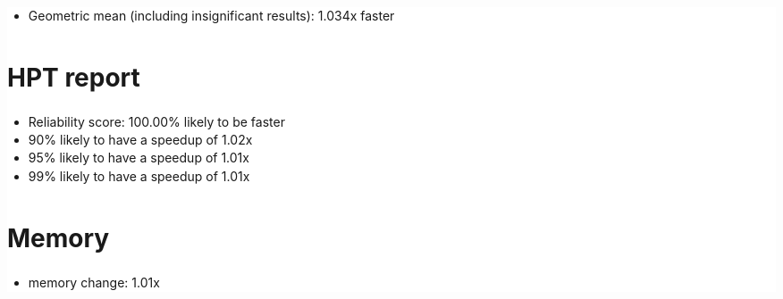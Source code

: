 - Geometric mean (including insignificant results): 1.034x faster

# HPT report

- Reliability score: 100.00% likely to be faster
- 90% likely to have a speedup of 1.02x
- 95% likely to have a speedup of 1.01x
- 99% likely to have a speedup of 1.01x

# Memory
- memory change: 1.01x